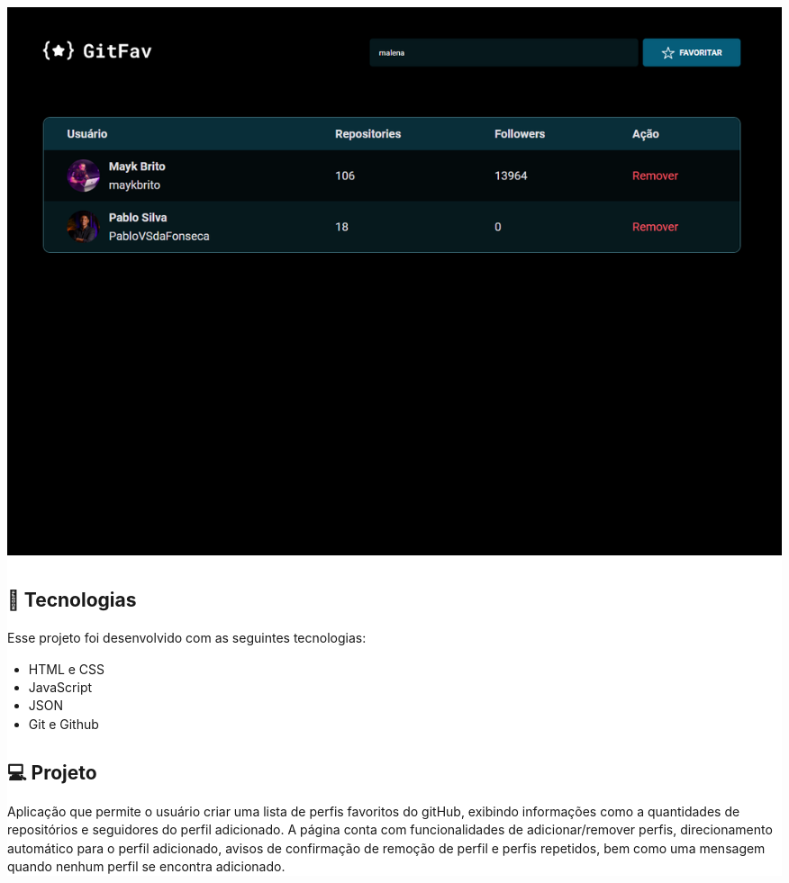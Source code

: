 <p align="center">
  <img alt="Application with favorites added" src=".github/Preview2.PNG" width="100%">
</p>

## 🚀 Tecnologias

Esse projeto foi desenvolvido com as seguintes tecnologias:

- HTML e CSS
- JavaScript
- JSON
- Git e Github

## 💻 Projeto

Aplicação que permite o usuário criar uma lista de perfis favoritos do gitHub, exibindo informações como a quantidades de repositórios e seguidores do perfil adicionado. A página conta com funcionalidades de adicionar/remover perfis, direcionamento automático para o perfil adicionado, avisos de confirmação de remoção de perfil e perfis repetidos, bem como uma mensagem quando nenhum perfil se encontra adicionado. 
